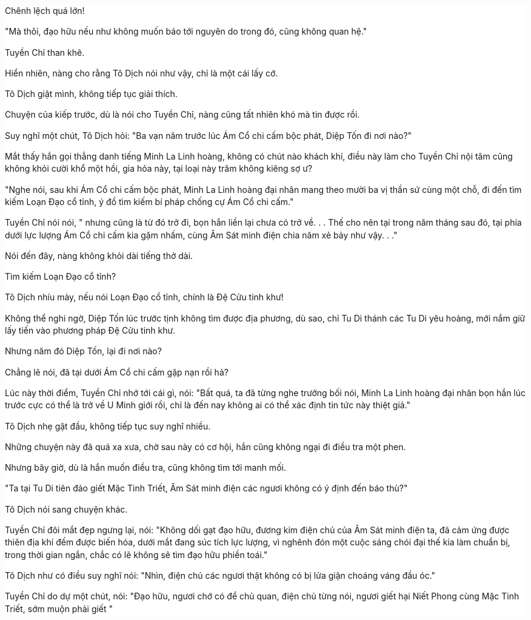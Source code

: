 Chênh lệch quá lớn!

"Mà thôi, đạo hữu nếu như không muốn báo tới nguyên do trong đó, cũng không quan hệ."

Tuyền Chỉ than khẽ.

Hiển nhiên, nàng cho rằng Tô Dịch nói như vậy, chỉ là một cái lấy cớ.

Tô Dịch giật mình, không tiếp tục giải thích.

Chuyện của kiếp trước, dù là nói cho Tuyền Chỉ, nàng cũng tất nhiên khó mà tin được rồi.

Suy nghĩ một chút, Tô Dịch hỏi: "Ba vạn năm trước lúc Ám Cổ chi cấm bộc phát, Diệp Tốn đi nơi nào?"

Mắt thấy hắn gọi thẳng danh tiếng Minh La Linh hoàng, không có chút nào khách khí, điều này làm cho Tuyền Chỉ nội tâm cũng không khỏi cười khổ một hồi, gia hỏa này, tại loại này trăm không kiêng sợ ư?

"Nghe nói, sau khi Ám Cổ chi cấm bộc phát, Minh La Linh hoàng đại nhân mang theo mười ba vị thần sứ cùng một chỗ, đi đến tìm kiếm Loạn Đạo cổ tỉnh, ý đồ tìm kiếm bí pháp chống cự Ám Cổ chi cấm."

Tuyền Chỉ nói nói, " nhưng cũng là từ đó trở đi, bọn hắn liền lại chưa có trở về. . . Thế cho nên tại trong năm tháng sau đó, tại phía dưới lực lượng Ám Cổ chi cấm kia gặm nhấm, cùng Âm Sát minh điện chia năm xẻ bảy như vậy. . ."

Nói đến đây, nàng không khỏi dài tiếng thở dài.

Tìm kiếm Loạn Đạo cổ tỉnh?

Tô Dịch nhíu mày, nếu nói Loạn Đạo cổ tỉnh, chính là Đệ Cửu tinh khư!

Không thể nghi ngờ, Diệp Tốn lúc trước tịnh không tìm được địa phương, dù sao, chỉ Tu Di thánh các Tu Di yêu hoàng, mới nắm giữ lấy tiến vào phương pháp Đệ Cửu tinh khư.

Nhưng năm đó Diệp Tốn, lại đi nơi nào?

Chẳng lẽ nói, đã tại dưới Ám Cổ chi cấm gặp nạn rồi hả?

Lúc này thời điểm, Tuyền Chỉ nhớ tới cái gì, nói: "Bất quá, ta đã từng nghe trưởng bối nói, Minh La Linh hoàng đại nhân bọn hắn lúc trước cực có thể là trở về U Minh giới rồi, chỉ là đến nay không ai có thể xác định tin tức này thiệt giả."

Tô Dịch nhẹ gật đầu, không tiếp tục suy nghĩ nhiều.

Những chuyện này đã quá xa xưa, chờ sau này có cơ hội, hắn cũng không ngại đi điều tra một phen.

Nhưng bây giờ, dù là hắn muốn điều tra, cũng không tìm tới manh mối.

"Ta tại Tu Di tiên đảo giết Mặc Tinh Triết, Âm Sát minh điện các ngươi không có ý định đến báo thù?"

Tô Dịch nói sang chuyện khác.

Tuyền Chỉ đôi mắt đẹp ngưng lại, nói: "Không dối gạt đạo hữu, đương kim điện chủ của Âm Sát minh điện ta, đã cảm ứng được thiên địa khí đếm được biến hóa, dưới mắt đang súc tích lực lượng, vì nghênh đón một cuộc sáng chói đại thế kia làm chuẩn bị, trong thời gian ngắn, chắc có lẽ không sẽ tìm đạo hữu phiền toái."

Tô Dịch như có điều suy nghĩ nói: "Nhìn, điện chủ các ngươi thật không có bị lửa giận choáng váng đầu óc."

Tuyền Chỉ do dự một chút, nói: "Đạo hữu, ngươi chớ có để chủ quan, điện chủ từng nói, ngươi giết hại Niết Phong cùng Mặc Tinh Triết, sớm muộn phải giết "
